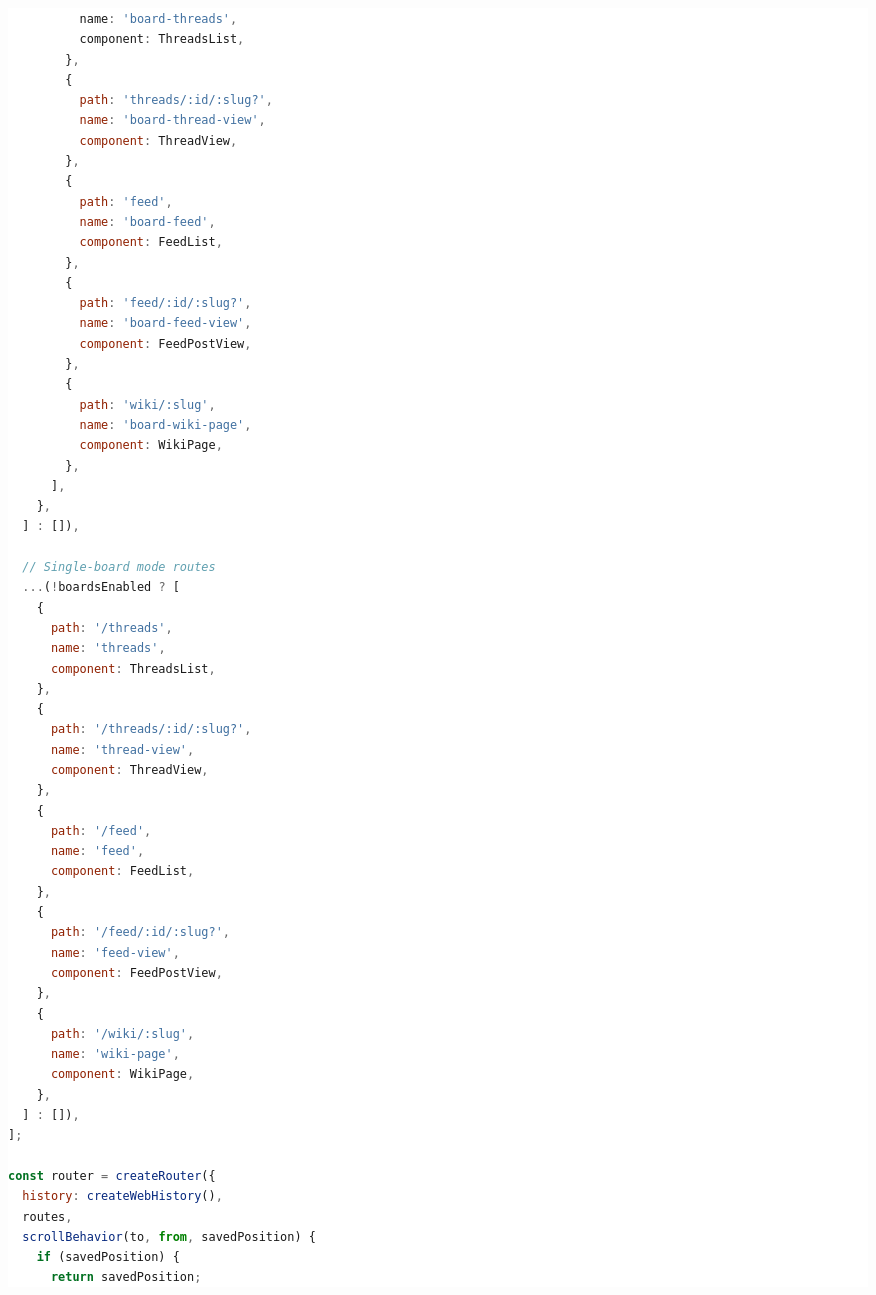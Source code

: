 ```javascript
          name: 'board-threads',
          component: ThreadsList,
        },
        {
          path: 'threads/:id/:slug?',
          name: 'board-thread-view',
          component: ThreadView,
        },
        {
          path: 'feed',
          name: 'board-feed',
          component: FeedList,
        },
        {
          path: 'feed/:id/:slug?',
          name: 'board-feed-view',
          component: FeedPostView,
        },
        {
          path: 'wiki/:slug',
          name: 'board-wiki-page',
          component: WikiPage,
        },
      ],
    },
  ] : []),

  // Single-board mode routes
  ...(!boardsEnabled ? [
    {
      path: '/threads',
      name: 'threads',
      component: ThreadsList,
    },
    {
      path: '/threads/:id/:slug?',
      name: 'thread-view',
      component: ThreadView,
    },
    {
      path: '/feed',
      name: 'feed',
      component: FeedList,
    },
    {
      path: '/feed/:id/:slug?',
      name: 'feed-view',
      component: FeedPostView,
    },
    {
      path: '/wiki/:slug',
      name: 'wiki-page',
      component: WikiPage,
    },
  ] : []),
];

const router = createRouter({
  history: createWebHistory(),
  routes,
  scrollBehavior(to, from, savedPosition) {
    if (savedPosition) {
      return savedPosition;
```